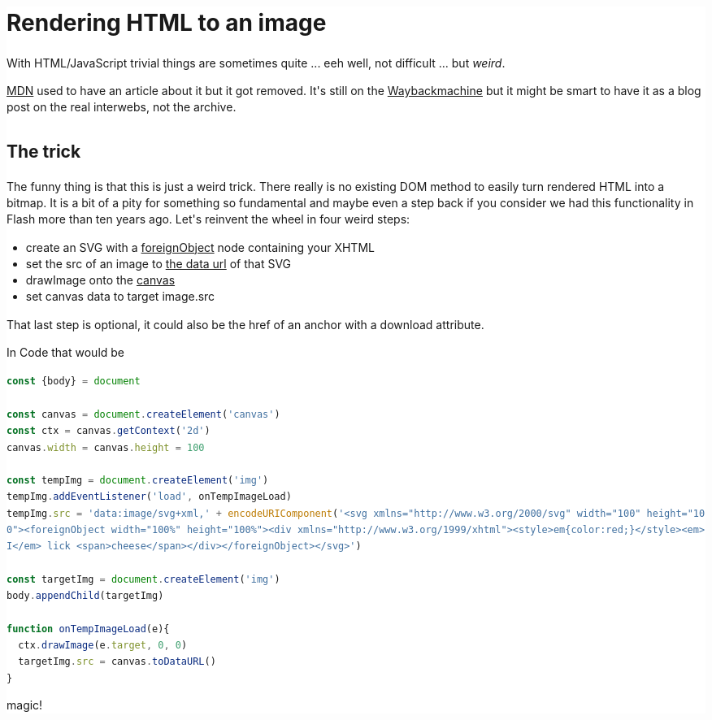 

# Rendering HTML to an image

With HTML/JavaScript trivial things are sometimes quite ... eeh well, not difficult ...  but *weird*.

[MDN](https://developer.mozilla.org) used to have an article about it but it got removed. It's still on the [Waybackmachine](https://web.archive.org/web/20181006205840/https://developer.mozilla.org/en-US/docs/Web/API/Canvas_API/Drawing_DOM_objects_into_a_canvas) but it might be smart to have it as a blog post on the real interwebs, not the archive.

## The trick

The funny thing is that this is just a weird trick. There really is no existing DOM method to easily turn rendered HTML into a bitmap. It is a bit of a pity for something so fundamental and maybe even a step back if you consider we had this functionality in Flash more than ten years ago. Let's reinvent the wheel in four weird steps:

- create an SVG with a [foreignObject](https://developer.mozilla.org/en-US/docs/Web/SVG/Element/foreignObject) node containing your XHTML
- set the src of an image to [the data url](https://developer.mozilla.org/en-US/docs/Web/HTTP/Basics_of_HTTP/Data_URIs) of that SVG
- drawImage onto the [canvas](https://developer.mozilla.org/en-US/docs/Web/API/HTMLCanvasElement)
- set canvas data to target image.src

That last step is optional, it could also be the href of an anchor with a download attribute.

In Code that would be

```javascript
const {body} = document

const canvas = document.createElement('canvas')
const ctx = canvas.getContext('2d')
canvas.width = canvas.height = 100

const tempImg = document.createElement('img')
tempImg.addEventListener('load', onTempImageLoad)
tempImg.src = 'data:image/svg+xml,' + encodeURIComponent('<svg xmlns="http://www.w3.org/2000/svg" width="100" height="100"><foreignObject width="100%" height="100%"><div xmlns="http://www.w3.org/1999/xhtml"><style>em{color:red;}</style><em>I</em> lick <span>cheese</span></div></foreignObject></svg>')

const targetImg = document.createElement('img')
body.appendChild(targetImg)

function onTempImageLoad(e){
  ctx.drawImage(e.target, 0, 0)
  targetImg.src = canvas.toDataURL()
}
```

magic!
